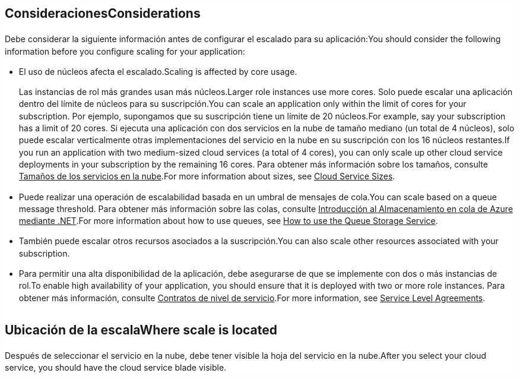## <a name="considerations"></a><span data-ttu-id="0f66d-112">Consideraciones</span><span class="sxs-lookup"><span data-stu-id="0f66d-112">Considerations</span></span>
<span data-ttu-id="0f66d-113">Debe considerar la siguiente información antes de configurar el escalado para su aplicación:</span><span class="sxs-lookup"><span data-stu-id="0f66d-113">You should consider the following information before you configure scaling for your application:</span></span>

* <span data-ttu-id="0f66d-114">El uso de núcleos afecta el escalado.</span><span class="sxs-lookup"><span data-stu-id="0f66d-114">Scaling is affected by core usage.</span></span>

    <span data-ttu-id="0f66d-115">Las instancias de rol más grandes usan más núcleos.</span><span class="sxs-lookup"><span data-stu-id="0f66d-115">Larger role instances use more cores.</span></span> <span data-ttu-id="0f66d-116">Solo puede escalar una aplicación dentro del límite de núcleos para su suscripción.</span><span class="sxs-lookup"><span data-stu-id="0f66d-116">You can scale an application only within the limit of cores for your subscription.</span></span> <span data-ttu-id="0f66d-117">Por ejemplo, supongamos que su suscripción tiene un límite de 20 núcleos.</span><span class="sxs-lookup"><span data-stu-id="0f66d-117">For example, say your subscription has a limit of 20 cores.</span></span> <span data-ttu-id="0f66d-118">Si ejecuta una aplicación con dos servicios en la nube de tamaño mediano (un total de 4 núcleos), solo puede escalar verticalmente otras implementaciones del servicio en la nube en su suscripción con los 16 núcleos restantes.</span><span class="sxs-lookup"><span data-stu-id="0f66d-118">If you run an application with two medium-sized cloud services (a total of 4 cores), you can only scale up other cloud service deployments in your subscription by the remaining 16 cores.</span></span> <span data-ttu-id="0f66d-119">Para obtener más información sobre los tamaños, consulte [Tamaños de los servicios en la nube](cloud-services-sizes-specs.md).</span><span class="sxs-lookup"><span data-stu-id="0f66d-119">For more information about sizes, see [Cloud Service Sizes](cloud-services-sizes-specs.md).</span></span>

* <span data-ttu-id="0f66d-120">Puede realizar una operación de escalabilidad basada en un umbral de mensajes de cola.</span><span class="sxs-lookup"><span data-stu-id="0f66d-120">You can scale based on a queue message threshold.</span></span> <span data-ttu-id="0f66d-121">Para obtener más información sobre las colas, consulte [Introducción al Almacenamiento en cola de Azure mediante .NET](../storage/queues/storage-dotnet-how-to-use-queues.md).</span><span class="sxs-lookup"><span data-stu-id="0f66d-121">For more information about how to use queues, see [How to use the Queue Storage Service](../storage/queues/storage-dotnet-how-to-use-queues.md).</span></span>

* <span data-ttu-id="0f66d-122">También puede escalar otros recursos asociados a la suscripción.</span><span class="sxs-lookup"><span data-stu-id="0f66d-122">You can also scale other resources associated with your subscription.</span></span>

* <span data-ttu-id="0f66d-123">Para permitir una alta disponibilidad de la aplicación, debe asegurarse de que se implemente con dos o más instancias de rol.</span><span class="sxs-lookup"><span data-stu-id="0f66d-123">To enable high availability of your application, you should ensure that it is deployed with two or more role instances.</span></span> <span data-ttu-id="0f66d-124">Para obtener más información, consulte [Contratos de nivel de servicio](https://azure.microsoft.com/support/legal/sla/).</span><span class="sxs-lookup"><span data-stu-id="0f66d-124">For more information, see [Service Level Agreements](https://azure.microsoft.com/support/legal/sla/).</span></span>


## <a name="where-scale-is-located"></a><span data-ttu-id="0f66d-125">Ubicación de la escala</span><span class="sxs-lookup"><span data-stu-id="0f66d-125">Where scale is located</span></span>
<span data-ttu-id="0f66d-126">Después de seleccionar el servicio en la nube, debe tener visible la hoja del servicio en la nube.</span><span class="sxs-lookup"><span data-stu-id="0f66d-126">After you select your cloud service, you should have the cloud service blade visible.</span></span>
